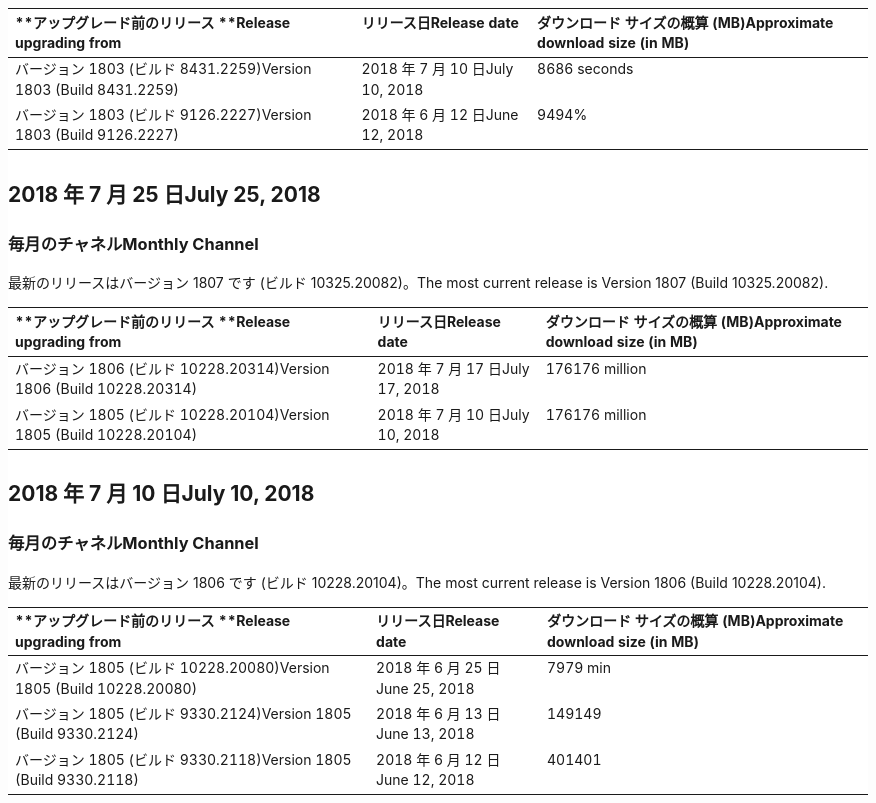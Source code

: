 |<span data-ttu-id="ad1be-350">\*\*アップグレード前のリリース \*\*</span><span class="sxs-lookup"><span data-stu-id="ad1be-350">**Release upgrading from**</span></span>|<span data-ttu-id="ad1be-351">**リリース日**</span><span class="sxs-lookup"><span data-stu-id="ad1be-351">**Release date**</span></span>|<span data-ttu-id="ad1be-352">**ダウンロード サイズの概算 (MB)**</span><span class="sxs-lookup"><span data-stu-id="ad1be-352">**Approximate download size (in MB)**</span></span>|
|:-----|:-----|:-----|
|<span data-ttu-id="ad1be-353">バージョン 1803 (ビルド 8431.2259)</span><span class="sxs-lookup"><span data-stu-id="ad1be-353">Version 1803 (Build 8431.2259)</span></span>  <br/> |<span data-ttu-id="ad1be-354">2018 年 7 月 10 日</span><span class="sxs-lookup"><span data-stu-id="ad1be-354">July 10, 2018</span></span>  <br/> |<span data-ttu-id="ad1be-355">86</span><span class="sxs-lookup"><span data-stu-id="ad1be-355">86 seconds</span></span>  <br/> |
|<span data-ttu-id="ad1be-356">バージョン 1803 (ビルド 9126.2227)</span><span class="sxs-lookup"><span data-stu-id="ad1be-356">Version 1803 (Build 9126.2227)</span></span>  <br/> |<span data-ttu-id="ad1be-357">2018 年 6 月 12 日</span><span class="sxs-lookup"><span data-stu-id="ad1be-357">June 12, 2018</span></span>  <br/> |<span data-ttu-id="ad1be-358">94</span><span class="sxs-lookup"><span data-stu-id="ad1be-358">94%</span></span>  <br/> |

  ## <a name="july-25-2018"></a><span data-ttu-id="ad1be-359">2018 年 7 月 25 日</span><span class="sxs-lookup"><span data-stu-id="ad1be-359">July 25, 2018</span></span>

### <a name="monthly-channel"></a><span data-ttu-id="ad1be-360">毎月のチャネル</span><span class="sxs-lookup"><span data-stu-id="ad1be-360">Monthly Channel</span></span>

<span data-ttu-id="ad1be-361">最新のリリースはバージョン 1807 です (ビルド 10325.20082)。</span><span class="sxs-lookup"><span data-stu-id="ad1be-361">The most current release is Version 1807 (Build 10325.20082).</span></span>
  
|<span data-ttu-id="ad1be-362">\*\*アップグレード前のリリース \*\*</span><span class="sxs-lookup"><span data-stu-id="ad1be-362">**Release upgrading from**</span></span>|<span data-ttu-id="ad1be-363">**リリース日**</span><span class="sxs-lookup"><span data-stu-id="ad1be-363">**Release date**</span></span>|<span data-ttu-id="ad1be-364">**ダウンロード サイズの概算 (MB)**</span><span class="sxs-lookup"><span data-stu-id="ad1be-364">**Approximate download size (in MB)**</span></span>|
|:-----|:-----|:-----|
|<span data-ttu-id="ad1be-365">バージョン 1806 (ビルド 10228.20314)</span><span class="sxs-lookup"><span data-stu-id="ad1be-365">Version 1806 (Build 10228.20314)</span></span>  <br/> |<span data-ttu-id="ad1be-366">2018 年 7 月 17 日</span><span class="sxs-lookup"><span data-stu-id="ad1be-366">July 17, 2018</span></span>  <br/> |<span data-ttu-id="ad1be-367">176</span><span class="sxs-lookup"><span data-stu-id="ad1be-367">176 million</span></span>  <br/> |
|<span data-ttu-id="ad1be-368">バージョン 1805 (ビルド 10228.20104)</span><span class="sxs-lookup"><span data-stu-id="ad1be-368">Version 1805 (Build 10228.20104)</span></span>  <br/> |<span data-ttu-id="ad1be-369">2018 年 7 月 10 日</span><span class="sxs-lookup"><span data-stu-id="ad1be-369">July 10, 2018</span></span>  <br/> |<span data-ttu-id="ad1be-370">176</span><span class="sxs-lookup"><span data-stu-id="ad1be-370">176 million</span></span>  <br/> |

 ## <a name="july-10-2018"></a><span data-ttu-id="ad1be-371">2018 年 7 月 10 日</span><span class="sxs-lookup"><span data-stu-id="ad1be-371">July 10, 2018</span></span>

### <a name="monthly-channel"></a><span data-ttu-id="ad1be-372">毎月のチャネル</span><span class="sxs-lookup"><span data-stu-id="ad1be-372">Monthly Channel</span></span>

<span data-ttu-id="ad1be-373">最新のリリースはバージョン 1806 です (ビルド 10228.20104)。</span><span class="sxs-lookup"><span data-stu-id="ad1be-373">The most current release is Version 1806 (Build 10228.20104).</span></span>
  
|<span data-ttu-id="ad1be-374">\*\*アップグレード前のリリース \*\*</span><span class="sxs-lookup"><span data-stu-id="ad1be-374">**Release upgrading from**</span></span>|<span data-ttu-id="ad1be-375">**リリース日**</span><span class="sxs-lookup"><span data-stu-id="ad1be-375">**Release date**</span></span>|<span data-ttu-id="ad1be-376">**ダウンロード サイズの概算 (MB)**</span><span class="sxs-lookup"><span data-stu-id="ad1be-376">**Approximate download size (in MB)**</span></span>|
|:-----|:-----|:-----|
|<span data-ttu-id="ad1be-377">バージョン 1805 (ビルド 10228.20080)</span><span class="sxs-lookup"><span data-stu-id="ad1be-377">Version 1805 (Build 10228.20080)</span></span>  <br/> |<span data-ttu-id="ad1be-378">2018 年 6 月 25 日</span><span class="sxs-lookup"><span data-stu-id="ad1be-378">June 25, 2018</span></span>  <br/> |<span data-ttu-id="ad1be-379">79</span><span class="sxs-lookup"><span data-stu-id="ad1be-379">79 min</span></span>  <br/> |
|<span data-ttu-id="ad1be-380">バージョン 1805 (ビルド 9330.2124)</span><span class="sxs-lookup"><span data-stu-id="ad1be-380">Version 1805 (Build 9330.2124)</span></span>  <br/> |<span data-ttu-id="ad1be-381">2018 年 6 月 13 日</span><span class="sxs-lookup"><span data-stu-id="ad1be-381">June 13, 2018</span></span>  <br/> |<span data-ttu-id="ad1be-382">149</span><span class="sxs-lookup"><span data-stu-id="ad1be-382">149</span></span>  <br/> |
|<span data-ttu-id="ad1be-383">バージョン 1805 (ビルド 9330.2118)</span><span class="sxs-lookup"><span data-stu-id="ad1be-383">Version 1805 (Build 9330.2118)</span></span>  <br/> |<span data-ttu-id="ad1be-384">2018 年 6 月 12 日</span><span class="sxs-lookup"><span data-stu-id="ad1be-384">June 12, 2018</span></span>  <br/> |<span data-ttu-id="ad1be-385">401</span><span class="sxs-lookup"><span data-stu-id="ad1be-385">401</span></span>  <br/> |
